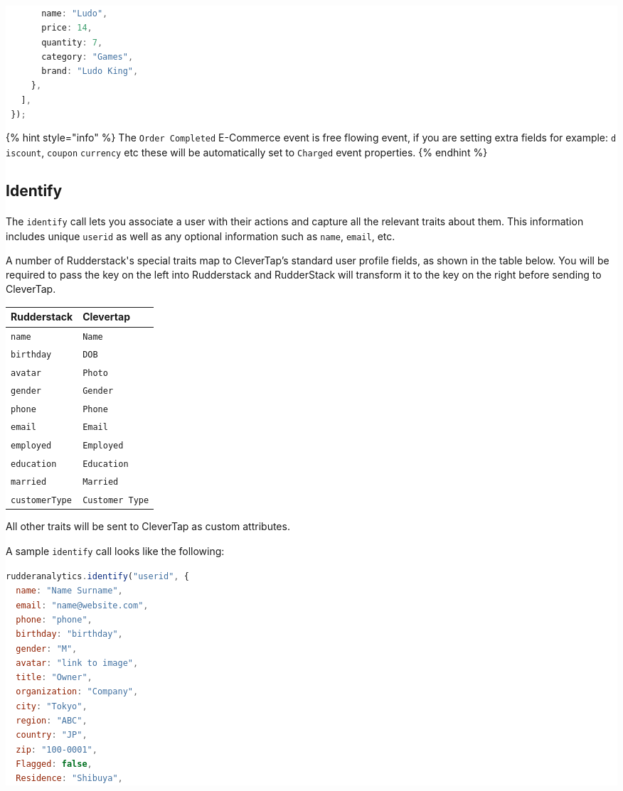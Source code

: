 ```javascript
       name: "Ludo",
       price: 14,
       quantity: 7,
       category: "Games",
       brand: "Ludo King",
     },
   ],
 });
```

{% hint style="info" %}
The `Order Completed` E-Commerce event is free flowing event, if you are setting extra fields for example: `discount`, `coupon` `currency` etc these will be automatically set to `Charged` event properties.
{% endhint %}

## Identify

The `identify` call lets you associate a user with their actions and capture all the relevant traits about them. This information includes unique `userid` as well as any optional information such as `name`, `email`, etc.

A number of Rudderstack's special traits map to CleverTap’s standard user profile fields, as shown in the table below. You will be required to pass the key on the left into Rudderstack and RudderStack will transform it to the key on the right before sending to CleverTap.

| **Rudderstack** | **Clevertap** |
| :--- | :--- |
| `name` | `Name` |
| `birthday` | `DOB` |
| `avatar` | `Photo` |
| `gender` | `Gender` |
| `phone` | `Phone` |
| `email` | `Email` |
| `employed` | `Employed` |
| `education` | `Education` |
| `married` | `Married` |
| `customerType` | `Customer Type` |

All other traits will be sent to CleverTap as custom attributes.

A sample `identify` call looks like the following:

```javascript
rudderanalytics.identify("userid", {
  name: "Name Surname",
  email: "name@website.com",
  phone: "phone",
  birthday: "birthday",
  gender: "M",
  avatar: "link to image",
  title: "Owner",
  organization: "Company",
  city: "Tokyo",
  region: "ABC",
  country: "JP",
  zip: "100-0001",
  Flagged: false,
  Residence: "Shibuya",
```